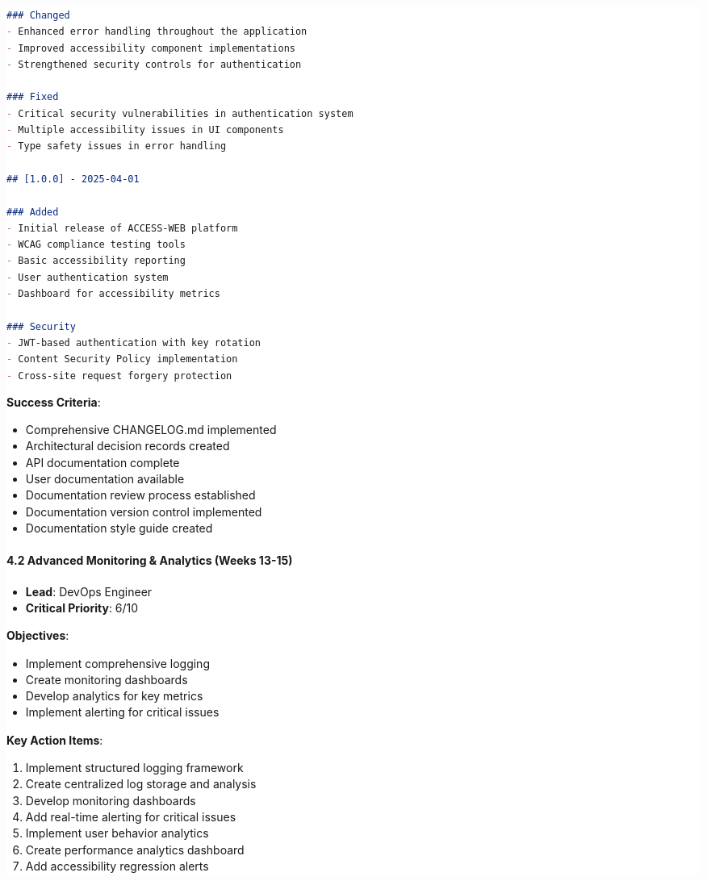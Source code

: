 ```markdown
### Changed
- Enhanced error handling throughout the application
- Improved accessibility component implementations
- Strengthened security controls for authentication

### Fixed
- Critical security vulnerabilities in authentication system
- Multiple accessibility issues in UI components
- Type safety issues in error handling

## [1.0.0] - 2025-04-01

### Added
- Initial release of ACCESS-WEB platform
- WCAG compliance testing tools
- Basic accessibility reporting
- User authentication system
- Dashboard for accessibility metrics

### Security
- JWT-based authentication with key rotation
- Content Security Policy implementation
- Cross-site request forgery protection
```

**Success Criteria**:
- Comprehensive CHANGELOG.md implemented
- Architectural decision records created
- API documentation complete
- User documentation available
- Documentation review process established
- Documentation version control implemented
- Documentation style guide created

#### 4.2 Advanced Monitoring & Analytics (Weeks 13-15)
- **Lead**: DevOps Engineer
- **Critical Priority**: 6/10

**Objectives**:
- Implement comprehensive logging
- Create monitoring dashboards
- Develop analytics for key metrics
- Implement alerting for critical issues

**Key Action Items**:
1. Implement structured logging framework
2. Create centralized log storage and analysis
3. Develop monitoring dashboards
4. Add real-time alerting for critical issues
5. Implement user behavior analytics
6. Create performance analytics dashboard
7. Add accessibility regression alerts
